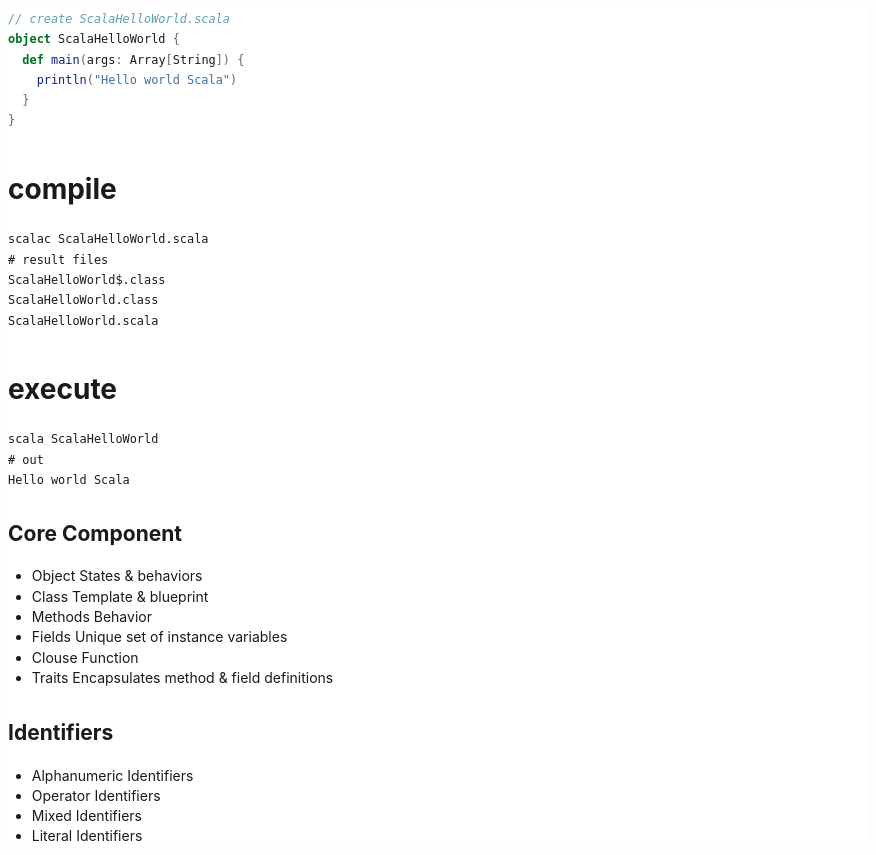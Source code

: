```scala
// create ScalaHelloWorld.scala
object ScalaHelloWorld {
  def main(args: Array[String]) {
    println("Hello world Scala")
  }
}
```


# compile

```shell
scalac ScalaHelloWorld.scala
# result files
ScalaHelloWorld$.class
ScalaHelloWorld.class
ScalaHelloWorld.scala
```



# execute
```shell
scala ScalaHelloWorld
# out
Hello world Scala
```



## Core Component
- Object
  States & behaviors
- Class
  Template & blueprint
- Methods
  Behavior
- Fields
  Unique set of instance variables
- Clouse
  Function
- Traits
  Encapsulates method & field definitions



## Identifiers
- Alphanumeric Identifiers
- Operator Identifiers
- Mixed Identifiers
- Literal Identifiers
